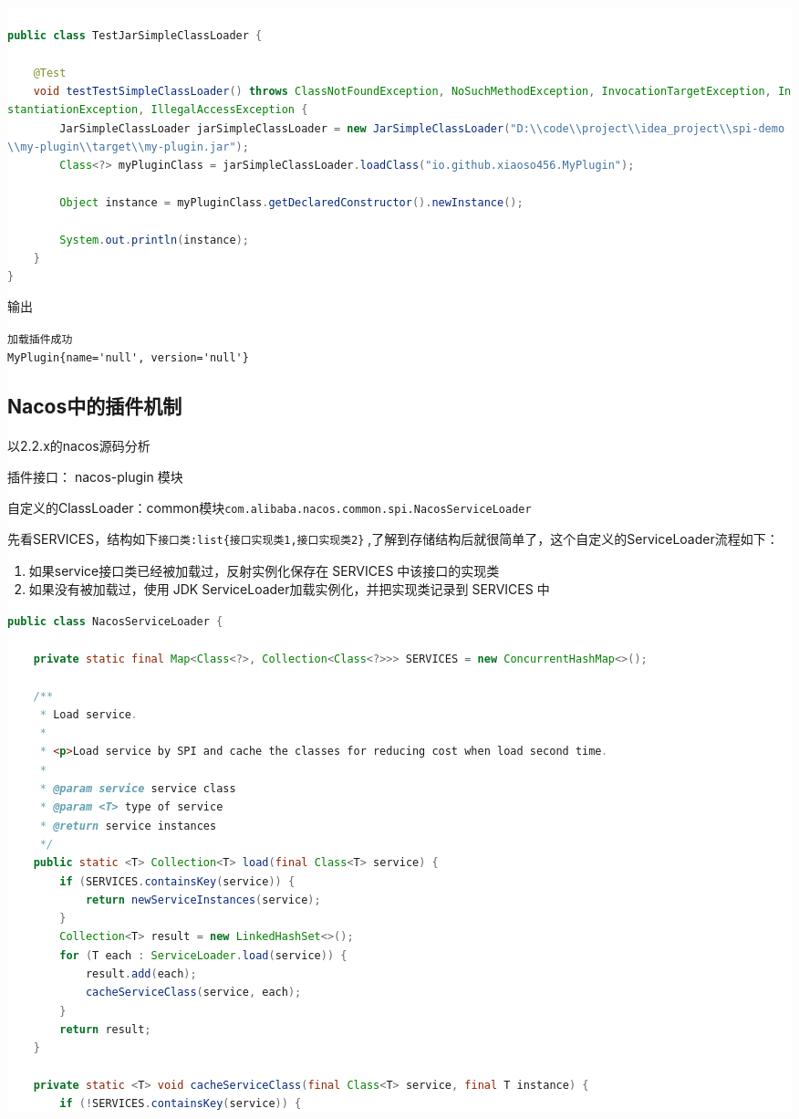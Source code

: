 ```java

public class TestJarSimpleClassLoader {

    @Test
    void testTestSimpleClassLoader() throws ClassNotFoundException, NoSuchMethodException, InvocationTargetException, InstantiationException, IllegalAccessException {
        JarSimpleClassLoader jarSimpleClassLoader = new JarSimpleClassLoader("D:\\code\\project\\idea_project\\spi-demo\\my-plugin\\target\\my-plugin.jar");
        Class<?> myPluginClass = jarSimpleClassLoader.loadClass("io.github.xiaoso456.MyPlugin");

        Object instance = myPluginClass.getDeclaredConstructor().newInstance();

        System.out.println(instance);
    }
}

```

输出

```
加载插件成功
MyPlugin{name='null', version='null'}
```

## Nacos中的插件机制

以2.2.x的nacos源码分析

插件接口： nacos-plugin 模块

自定义的ClassLoader：common模块`com.alibaba.nacos.common.spi.NacosServiceLoader`

先看SERVICES，结构如下`接口类:list{接口实现类1,接口实现类2}` ,了解到存储结构后就很简单了，这个自定义的ServiceLoader流程如下：

1. 如果service接口类已经被加载过，反射实例化保存在 SERVICES 中该接口的实现类
2. 如果没有被加载过，使用 JDK ServiceLoader加载实例化，并把实现类记录到 SERVICES 中

```java
public class NacosServiceLoader {
    
    private static final Map<Class<?>, Collection<Class<?>>> SERVICES = new ConcurrentHashMap<>();
    
    /**
     * Load service.
     *
     * <p>Load service by SPI and cache the classes for reducing cost when load second time.
     *
     * @param service service class
     * @param <T> type of service
     * @return service instances
     */
    public static <T> Collection<T> load(final Class<T> service) {
        if (SERVICES.containsKey(service)) {
            return newServiceInstances(service);
        }
        Collection<T> result = new LinkedHashSet<>();
        for (T each : ServiceLoader.load(service)) {
            result.add(each);
            cacheServiceClass(service, each);
        }
        return result;
    }
    
    private static <T> void cacheServiceClass(final Class<T> service, final T instance) {
        if (!SERVICES.containsKey(service)) {
```